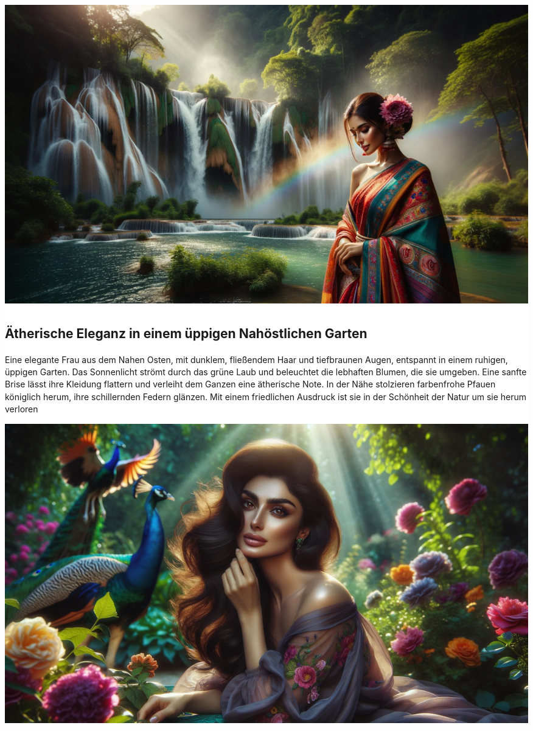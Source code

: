 ![Südasiatische Eleganz inmitten eines regenbogen-geküssten Wasserfalls und üppigem Grün](20240204T164723-4997820Z.jpg)

## Ätherische Eleganz in einem üppigen Nahöstlichen Garten

Eine elegante Frau aus dem Nahen Osten, mit dunklem, fließendem Haar und tiefbraunen Augen, entspannt in einem ruhigen, üppigen Garten. Das Sonnenlicht strömt durch das grüne Laub und beleuchtet die lebhaften Blumen, die sie umgeben. Eine sanfte Brise lässt ihre Kleidung flattern und verleiht dem Ganzen eine ätherische Note. In der Nähe stolzieren farbenfrohe Pfauen königlich herum, ihre schillernden Federn glänzen. Mit einem friedlichen Ausdruck ist sie in der Schönheit der Natur um sie herum verloren

![Ätherische Eleganz in einem üppigen Nahöstlichen Garten](20240204T164746-6402540Z.jpg)
